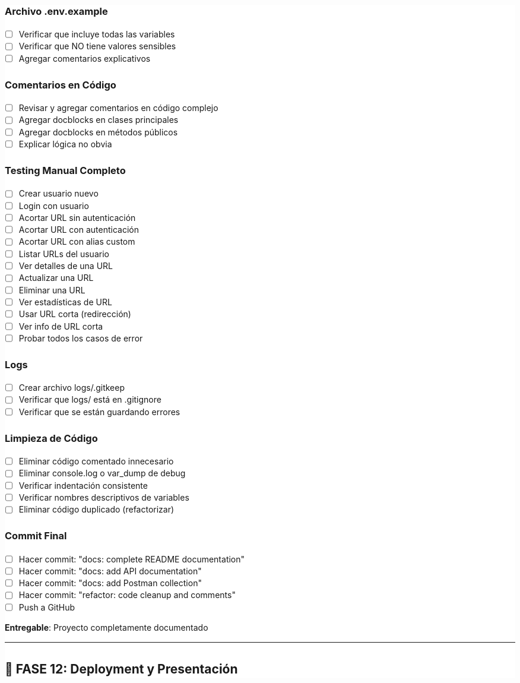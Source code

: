 ### Archivo .env.example
- [ ] Verificar que incluye todas las variables
- [ ] Verificar que NO tiene valores sensibles
- [ ] Agregar comentarios explicativos

### Comentarios en Código
- [ ] Revisar y agregar comentarios en código complejo
- [ ] Agregar docblocks en clases principales
- [ ] Agregar docblocks en métodos públicos
- [ ] Explicar lógica no obvia

### Testing Manual Completo
- [ ] Crear usuario nuevo
- [ ] Login con usuario
- [ ] Acortar URL sin autenticación
- [ ] Acortar URL con autenticación
- [ ] Acortar URL con alias custom
- [ ] Listar URLs del usuario
- [ ] Ver detalles de una URL
- [ ] Actualizar una URL
- [ ] Eliminar una URL
- [ ] Ver estadísticas de URL
- [ ] Usar URL corta (redirección)
- [ ] Ver info de URL corta
- [ ] Probar todos los casos de error

### Logs
- [ ] Crear archivo logs/.gitkeep
- [ ] Verificar que logs/ está en .gitignore
- [ ] Verificar que se están guardando errores

### Limpieza de Código
- [ ] Eliminar código comentado innecesario
- [ ] Eliminar console.log o var_dump de debug
- [ ] Verificar indentación consistente
- [ ] Verificar nombres descriptivos de variables
- [ ] Eliminar código duplicado (refactorizar)

### Commit Final
- [ ] Hacer commit: "docs: complete README documentation"
- [ ] Hacer commit: "docs: add API documentation"
- [ ] Hacer commit: "docs: add Postman collection"
- [ ] Hacer commit: "refactor: code cleanup and comments"
- [ ] Push a GitHub

**Entregable**: Proyecto completamente documentado

---

## 🚀 FASE 12: Deployment y Presentación
